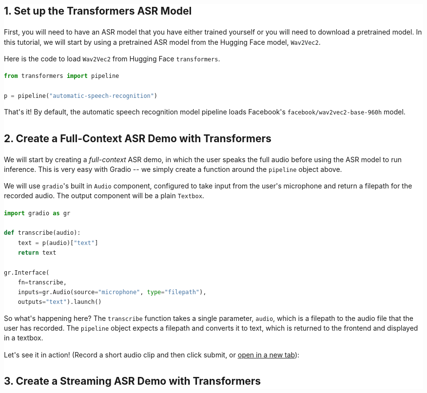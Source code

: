## 1. Set up the Transformers ASR Model

First, you will need to have an ASR model that you have either trained yourself or you will need to download a pretrained model. In this tutorial, we will start by using a pretrained ASR model from the Hugging Face model, `Wav2Vec2`.

Here is the code to load `Wav2Vec2` from Hugging Face `transformers`.

```python
from transformers import pipeline

p = pipeline("automatic-speech-recognition")
```

That's it! By default, the automatic speech recognition model pipeline loads Facebook's `facebook/wav2vec2-base-960h` model.

## 2. Create a Full-Context ASR Demo with Transformers

We will start by creating a _full-context_ ASR demo, in which the user speaks the full audio before using the ASR model to run inference. This is very easy with Gradio -- we simply create a function around the `pipeline` object above.

We will use `gradio`'s built in `Audio` component, configured to take input from the user's microphone and return a filepath for the recorded audio. The output component will be a plain `Textbox`.

```python
import gradio as gr

def transcribe(audio):
    text = p(audio)["text"]
    return text

gr.Interface(
    fn=transcribe,
    inputs=gr.Audio(source="microphone", type="filepath"),
    outputs="text").launch()
```

So what's happening here? The `transcribe` function takes a single parameter, `audio`, which is a filepath to the audio file that the user has recorded. The `pipeline` object expects a filepath and converts it to text, which is returned to the frontend and displayed in a textbox.

Let's see it in action! (Record a short audio clip and then click submit, or [open in a new tab](https://huggingface.co/spaces/abidlabs/full-context-asr)):

<iframe src="https://abidlabs-full-context-asr.hf.space" frameBorder="0" height="350" title="Gradio app" class="container p-0 flex-grow space-iframe" allow="accelerometer; ambient-light-sensor; autoplay; battery; camera; document-domain; encrypted-media; fullscreen; geolocation; gyroscope; layout-animations; legacy-image-formats; magnetometer; microphone; midi; oversized-images; payment; picture-in-picture; publickey-credentials-get; sync-xhr; usb; vr ; wake-lock; xr-spatial-tracking" sandbox="allow-forms allow-modals allow-popups allow-popups-to-escape-sandbox allow-same-origin allow-scripts allow-downloads"></iframe>

## 3. Create a Streaming ASR Demo with Transformers
